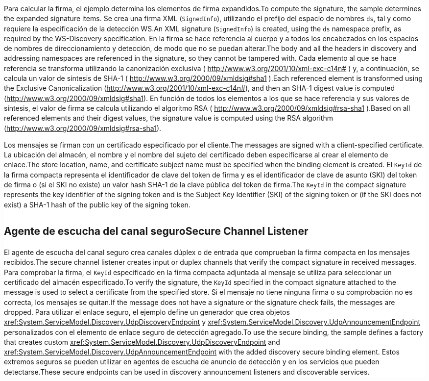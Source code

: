  <span data-ttu-id="ff8a9-121">Para calcular la firma, el ejemplo determina los elementos de firma expandidos.</span><span class="sxs-lookup"><span data-stu-id="ff8a9-121">To compute the signature, the sample determines the expanded signature items.</span></span> <span data-ttu-id="ff8a9-122">Se crea una firma XML (`SignedInfo`), utilizando el prefijo del espacio de nombres `ds`, tal y como requiere la especificación de la detección WS.</span><span class="sxs-lookup"><span data-stu-id="ff8a9-122">An XML signature (`SignedInfo`) is created, using the `ds` namespace prefix, as required by the WS-Discovery specification.</span></span> <span data-ttu-id="ff8a9-123">En la firma se hace referencia al cuerpo y a todos los encabezados en los espacios de nombres de direccionamiento y detección, de modo que no se puedan alterar.</span><span class="sxs-lookup"><span data-stu-id="ff8a9-123">The body and all the headers in discovery and addressing namespaces are referenced in the signature, so they cannot be tampered with.</span></span> <span data-ttu-id="ff8a9-124">Cada elemento al que se hace referencia se transforma utilizando la canonización exclusiva ( <http://www.w3.org/2001/10/xml-exc-c14n#> ) y, a continuación, se calcula un valor de síntesis de SHA-1 ( <http://www.w3.org/2000/09/xmldsig#sha1> ).</span><span class="sxs-lookup"><span data-stu-id="ff8a9-124">Each referenced element is transformed using the Exclusive Canonicalization (<http://www.w3.org/2001/10/xml-exc-c14n#>), and then an SHA-1 digest value is computed (<http://www.w3.org/2000/09/xmldsig#sha1>).</span></span> <span data-ttu-id="ff8a9-125">En función de todos los elementos a los que se hace referencia y sus valores de síntesis, el valor de firma se calcula utilizando el algoritmo RSA ( <http://www.w3.org/2000/09/xmldsig#rsa-sha1> ).</span><span class="sxs-lookup"><span data-stu-id="ff8a9-125">Based on all referenced elements and their digest values, the signature value is computed using the RSA algorithm (<http://www.w3.org/2000/09/xmldsig#rsa-sha1>).</span></span>  
  
 <span data-ttu-id="ff8a9-126">Los mensajes se firman con un certificado especificado por el cliente.</span><span class="sxs-lookup"><span data-stu-id="ff8a9-126">The messages are signed with a client-specified certificate.</span></span> <span data-ttu-id="ff8a9-127">La ubicación del almacén, el nombre y el nombre del sujeto del certificado deben especificarse al crear el elemento de enlace.</span><span class="sxs-lookup"><span data-stu-id="ff8a9-127">The store location, name, and certificate subject name must be specified when the binding element is created.</span></span> <span data-ttu-id="ff8a9-128">El `KeyId` de la firma compacta representa el identificador de clave del token de firma y es el identificador de clave de asunto (SKI) del token de firma o (si el SKI no existe) un valor hash SHA-1 de la clave pública del token de firma.</span><span class="sxs-lookup"><span data-stu-id="ff8a9-128">The `KeyId` in the compact signature represents the key identifier of the signing token and is the Subject Key Identifier (SKI) of the signing token or (if the SKI does not exist) a SHA-1 hash of the public key of the signing token.</span></span>  
  
## <a name="secure-channel-listener"></a><span data-ttu-id="ff8a9-129">Agente de escucha del canal seguro</span><span class="sxs-lookup"><span data-stu-id="ff8a9-129">Secure Channel Listener</span></span>  

 <span data-ttu-id="ff8a9-130">El agente de escucha del canal seguro crea canales dúplex o de entrada que comprueban la firma compacta en los mensajes recibidos.</span><span class="sxs-lookup"><span data-stu-id="ff8a9-130">The secure channel listener creates input or duplex channels that verify the compact signature in received messages.</span></span> <span data-ttu-id="ff8a9-131">Para comprobar la firma, el `KeyId` especificado en la firma compacta adjuntada al mensaje se utiliza para seleccionar un certificado del almacén especificado.</span><span class="sxs-lookup"><span data-stu-id="ff8a9-131">To verify the signature, the `KeyId` specified in the compact signature attached to the message is used to select a certificate from the specified store.</span></span> <span data-ttu-id="ff8a9-132">Si el mensaje no tiene ninguna firma o su comprobación no es correcta, los mensajes se quitan.</span><span class="sxs-lookup"><span data-stu-id="ff8a9-132">If the message does not have a signature or the signature check fails, the messages are dropped.</span></span> <span data-ttu-id="ff8a9-133">Para utilizar el enlace seguro, el ejemplo define un generador que crea objetos <xref:System.ServiceModel.Discovery.UdpDiscoveryEndpoint> y <xref:System.ServiceModel.Discovery.UdpAnnouncementEndpoint> personalizados con el elemento de enlace seguro de detección agregado.</span><span class="sxs-lookup"><span data-stu-id="ff8a9-133">To use the secure binding, the sample defines a factory that creates custom <xref:System.ServiceModel.Discovery.UdpDiscoveryEndpoint> and <xref:System.ServiceModel.Discovery.UdpAnnouncementEndpoint> with the added discovery secure binding element.</span></span> <span data-ttu-id="ff8a9-134">Estos extremos seguros se pueden utilizar en agentes de escucha de anuncio de detección y en los servicios que pueden detectarse.</span><span class="sxs-lookup"><span data-stu-id="ff8a9-134">These secure endpoints can be used in discovery announcement listeners and discoverable services.</span></span>  
  